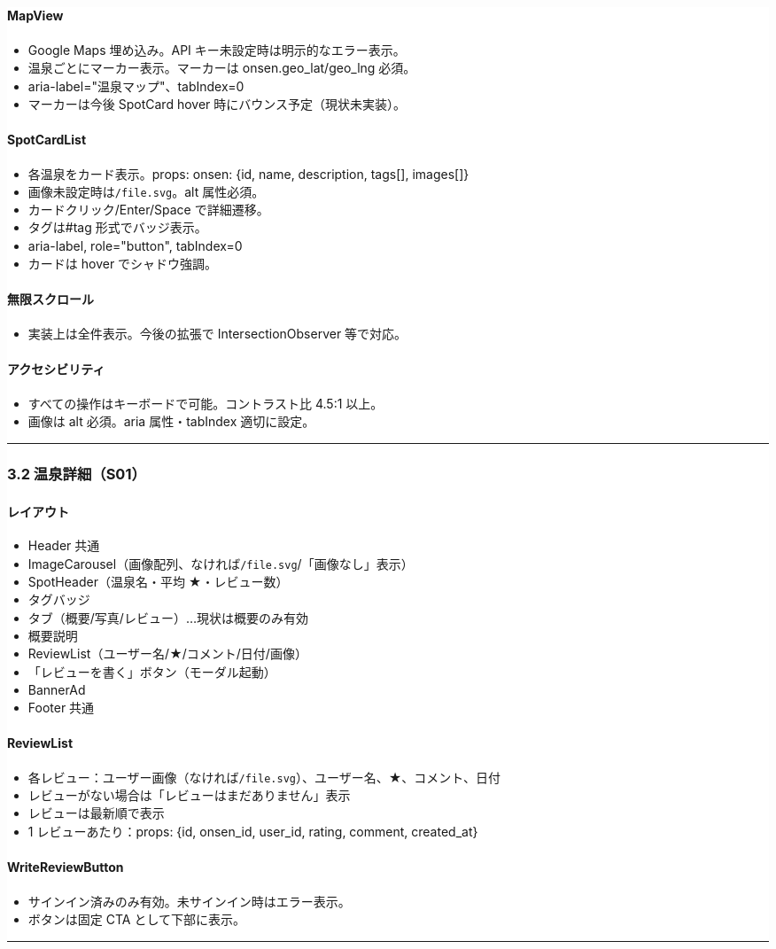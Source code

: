 #### MapView

- Google Maps 埋め込み。API キー未設定時は明示的なエラー表示。
- 温泉ごとにマーカー表示。マーカーは onsen.geo_lat/geo_lng 必須。
- aria-label="温泉マップ"、tabIndex=0
- マーカーは今後 SpotCard hover 時にバウンス予定（現状未実装）。

#### SpotCardList

- 各温泉をカード表示。props: onsen: {id, name, description, tags[], images[]}
- 画像未設定時は`/file.svg`。alt 属性必須。
- カードクリック/Enter/Space で詳細遷移。
- タグは#tag 形式でバッジ表示。
- aria-label, role="button", tabIndex=0
- カードは hover でシャドウ強調。

#### 無限スクロール

- 実装上は全件表示。今後の拡張で IntersectionObserver 等で対応。

#### アクセシビリティ

- すべての操作はキーボードで可能。コントラスト比 4.5:1 以上。
- 画像は alt 必須。aria 属性・tabIndex 適切に設定。

---

### 3.2 温泉詳細（S01）

#### レイアウト

- Header 共通
- ImageCarousel（画像配列、なければ`/file.svg`/「画像なし」表示）
- SpotHeader（温泉名・平均 ★・レビュー数）
- タグバッジ
- タブ（概要/写真/レビュー）…現状は概要のみ有効
- 概要説明
- ReviewList（ユーザー名/★/コメント/日付/画像）
- 「レビューを書く」ボタン（モーダル起動）
- BannerAd
- Footer 共通

#### ReviewList

- 各レビュー：ユーザー画像（なければ`/file.svg`）、ユーザー名、★、コメント、日付
- レビューがない場合は「レビューはまだありません」表示
- レビューは最新順で表示
- 1 レビューあたり：props: {id, onsen_id, user_id, rating, comment, created_at}

#### WriteReviewButton

- サインイン済みのみ有効。未サインイン時はエラー表示。
- ボタンは固定 CTA として下部に表示。

---
